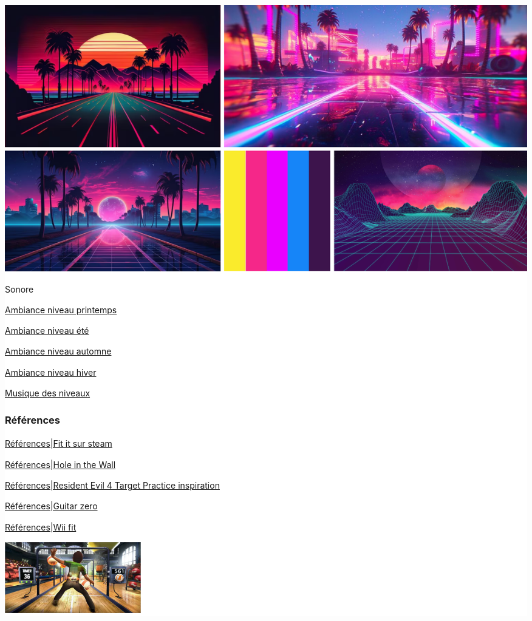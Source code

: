 ![Visuel](medias/Visuel.png)

Sonore

[Ambiance niveau printemps](https://youtu.be/UZ9uyQI3pF0?si=OWN5xIRoZ-BNiwXK&t=1264)

[Ambiance niveau été](https://youtu.be/kW10Xx_Hdto?si=54hkybJjyr6JJFpp&t=2894)

[Ambiance niveau automne](https://youtu.be/aT66uumZ0Zo?si=jfz0KRhrSTcqDlvQ)

[Ambiance niveau hiver](https://youtu.be/5_NgwbEs4JE?si=0kg9LaFzikDOZQNH&t=9474)

[Musique des niveaux](https://youtu.be/k3WkJq478To?si=0_RnxrU8ys0iMwdl&t=5895)

### Références

[Références|Fit it sur steam](https://store.steampowered.com/app/951450/Fit_It/)

[Références|Hole in the Wall](https://www.youtube.com/watch?v=7oIag7dTup0)

[Références|Resident Evil 4 Target Practice inspiration](https://www.youtube.com/watch?v=dxOleXVO4lw&t=44s)

[Références|Guitar zero](https://youtu.be/uMLy1j_6mRQ?si=Yb_qxuwDbr7u-92C)

[Références|Wii fit](https://youtu.be/KFbbjLdmpBQ?si=N8hjS4ezmJU2rfhU)

![Kinect](medias/kinect.png)
